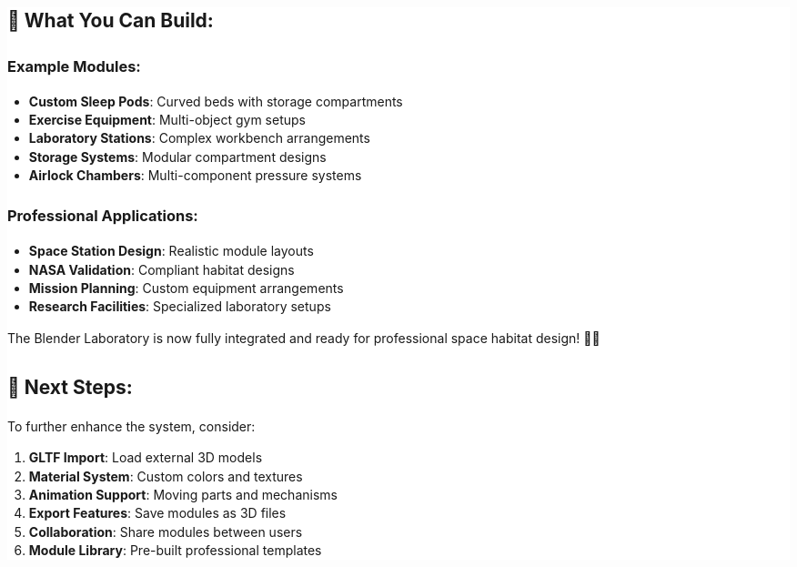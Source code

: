 ## 🎯 **What You Can Build:**

### **Example Modules:**
- **Custom Sleep Pods**: Curved beds with storage compartments
- **Exercise Equipment**: Multi-object gym setups
- **Laboratory Stations**: Complex workbench arrangements  
- **Storage Systems**: Modular compartment designs
- **Airlock Chambers**: Multi-component pressure systems

### **Professional Applications:**
- **Space Station Design**: Realistic module layouts
- **NASA Validation**: Compliant habitat designs
- **Mission Planning**: Custom equipment arrangements
- **Research Facilities**: Specialized laboratory setups

The Blender Laboratory is now fully integrated and ready for professional space habitat design! 🚀✨

## 🔄 **Next Steps:**

To further enhance the system, consider:
1. **GLTF Import**: Load external 3D models
2. **Material System**: Custom colors and textures
3. **Animation Support**: Moving parts and mechanisms
4. **Export Features**: Save modules as 3D files
5. **Collaboration**: Share modules between users
6. **Module Library**: Pre-built professional templates